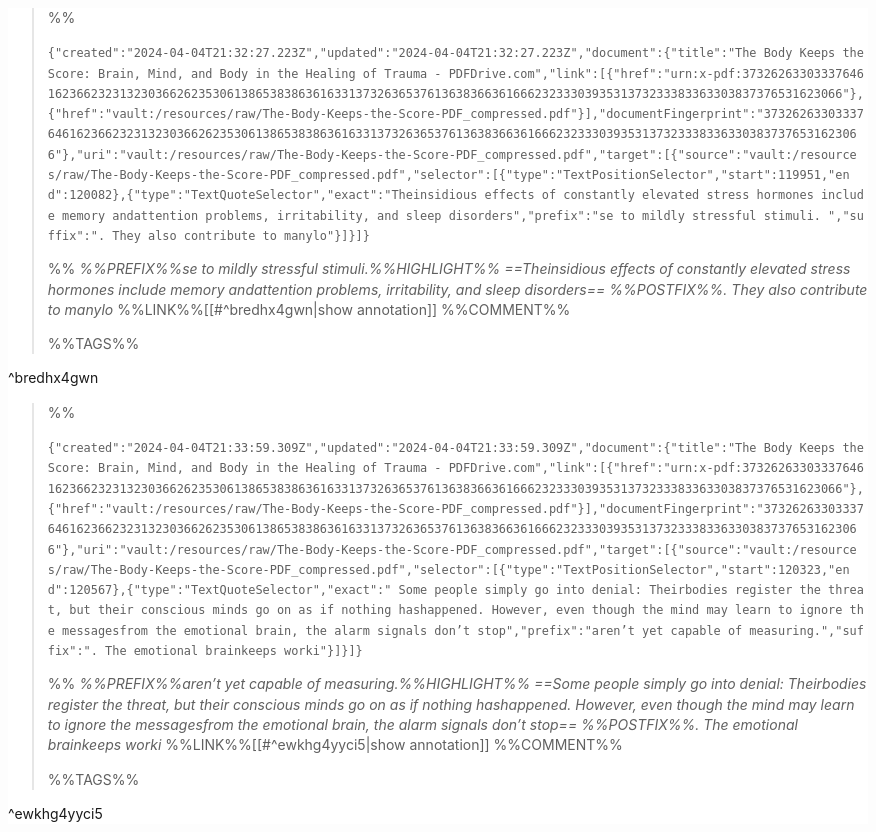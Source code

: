 
>%%
>```annotation-json
>{"created":"2024-04-04T21:32:27.223Z","updated":"2024-04-04T21:32:27.223Z","document":{"title":"The Body Keeps the Score: Brain, Mind, and Body in the Healing of Trauma - PDFDrive.com","link":[{"href":"urn:x-pdf:37326263303337646162366232313230366262353061386538386361633137326365376136383663616662323330393531373233383363303837376531623066"},{"href":"vault:/resources/raw/The-Body-Keeps-the-Score-PDF_compressed.pdf"}],"documentFingerprint":"37326263303337646162366232313230366262353061386538386361633137326365376136383663616662323330393531373233383363303837376531623066"},"uri":"vault:/resources/raw/The-Body-Keeps-the-Score-PDF_compressed.pdf","target":[{"source":"vault:/resources/raw/The-Body-Keeps-the-Score-PDF_compressed.pdf","selector":[{"type":"TextPositionSelector","start":119951,"end":120082},{"type":"TextQuoteSelector","exact":"Theinsidious effects of constantly elevated stress hormones include memory andattention problems, irritability, and sleep disorders","prefix":"se to mildly stressful stimuli. ","suffix":". They also contribute to manylo"}]}]}
>```
>%%
>*%%PREFIX%%se to mildly stressful stimuli.%%HIGHLIGHT%% ==Theinsidious effects of constantly elevated stress hormones include memory andattention problems, irritability, and sleep disorders== %%POSTFIX%%. They also contribute to manylo*
>%%LINK%%[[#^bredhx4gwn|show annotation]]
>%%COMMENT%%
>
>%%TAGS%%
>
^bredhx4gwn


>%%
>```annotation-json
>{"created":"2024-04-04T21:33:59.309Z","updated":"2024-04-04T21:33:59.309Z","document":{"title":"The Body Keeps the Score: Brain, Mind, and Body in the Healing of Trauma - PDFDrive.com","link":[{"href":"urn:x-pdf:37326263303337646162366232313230366262353061386538386361633137326365376136383663616662323330393531373233383363303837376531623066"},{"href":"vault:/resources/raw/The-Body-Keeps-the-Score-PDF_compressed.pdf"}],"documentFingerprint":"37326263303337646162366232313230366262353061386538386361633137326365376136383663616662323330393531373233383363303837376531623066"},"uri":"vault:/resources/raw/The-Body-Keeps-the-Score-PDF_compressed.pdf","target":[{"source":"vault:/resources/raw/The-Body-Keeps-the-Score-PDF_compressed.pdf","selector":[{"type":"TextPositionSelector","start":120323,"end":120567},{"type":"TextQuoteSelector","exact":" Some people simply go into denial: Theirbodies register the threat, but their conscious minds go on as if nothing hashappened. However, even though the mind may learn to ignore the messagesfrom the emotional brain, the alarm signals don’t stop","prefix":"aren’t yet capable of measuring.","suffix":". The emotional brainkeeps worki"}]}]}
>```
>%%
>*%%PREFIX%%aren’t yet capable of measuring.%%HIGHLIGHT%% ==Some people simply go into denial: Theirbodies register the threat, but their conscious minds go on as if nothing hashappened. However, even though the mind may learn to ignore the messagesfrom the emotional brain, the alarm signals don’t stop== %%POSTFIX%%. The emotional brainkeeps worki*
>%%LINK%%[[#^ewkhg4yyci5|show annotation]]
>%%COMMENT%%
>
>%%TAGS%%
>
^ewkhg4yyci5
